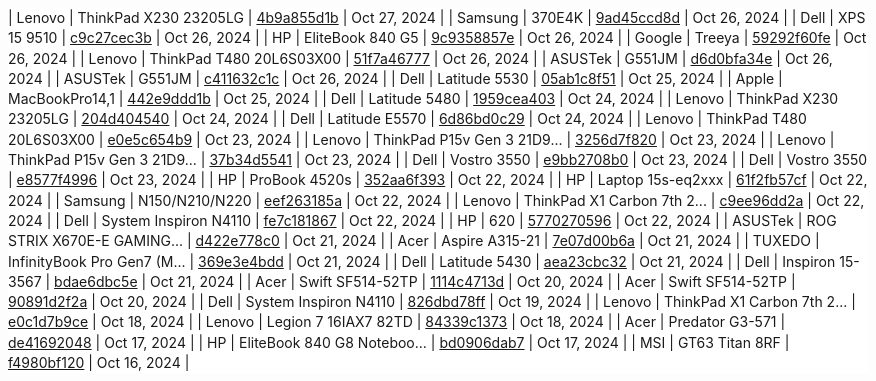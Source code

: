 | Lenovo        | ThinkPad X230 23205LG       | [4b9a855d1b](https://linux-hardware.org/?probe=4b9a855d1b) | Oct 27, 2024 |
| Samsung       | 370E4K                      | [9ad45ccd8d](https://linux-hardware.org/?probe=9ad45ccd8d) | Oct 26, 2024 |
| Dell          | XPS 15 9510                 | [c9c27cec3b](https://linux-hardware.org/?probe=c9c27cec3b) | Oct 26, 2024 |
| HP            | EliteBook 840 G5            | [9c9358857e](https://linux-hardware.org/?probe=9c9358857e) | Oct 26, 2024 |
| Google        | Treeya                      | [59292f60fe](https://linux-hardware.org/?probe=59292f60fe) | Oct 26, 2024 |
| Lenovo        | ThinkPad T480 20L6S03X00    | [51f7a46777](https://linux-hardware.org/?probe=51f7a46777) | Oct 26, 2024 |
| ASUSTek       | G551JM                      | [d6d0bfa34e](https://linux-hardware.org/?probe=d6d0bfa34e) | Oct 26, 2024 |
| ASUSTek       | G551JM                      | [c411632c1c](https://linux-hardware.org/?probe=c411632c1c) | Oct 26, 2024 |
| Dell          | Latitude 5530               | [05ab1c8f51](https://linux-hardware.org/?probe=05ab1c8f51) | Oct 25, 2024 |
| Apple         | MacBookPro14,1              | [442e9ddd1b](https://linux-hardware.org/?probe=442e9ddd1b) | Oct 25, 2024 |
| Dell          | Latitude 5480               | [1959cea403](https://linux-hardware.org/?probe=1959cea403) | Oct 24, 2024 |
| Lenovo        | ThinkPad X230 23205LG       | [204d404540](https://linux-hardware.org/?probe=204d404540) | Oct 24, 2024 |
| Dell          | Latitude E5570              | [6d86bd0c29](https://linux-hardware.org/?probe=6d86bd0c29) | Oct 24, 2024 |
| Lenovo        | ThinkPad T480 20L6S03X00    | [e0e5c654b9](https://linux-hardware.org/?probe=e0e5c654b9) | Oct 23, 2024 |
| Lenovo        | ThinkPad P15v Gen 3 21D9... | [3256d7f820](https://linux-hardware.org/?probe=3256d7f820) | Oct 23, 2024 |
| Lenovo        | ThinkPad P15v Gen 3 21D9... | [37b34d5541](https://linux-hardware.org/?probe=37b34d5541) | Oct 23, 2024 |
| Dell          | Vostro 3550                 | [e9bb2708b0](https://linux-hardware.org/?probe=e9bb2708b0) | Oct 23, 2024 |
| Dell          | Vostro 3550                 | [e8577f4996](https://linux-hardware.org/?probe=e8577f4996) | Oct 23, 2024 |
| HP            | ProBook 4520s               | [352aa6f393](https://linux-hardware.org/?probe=352aa6f393) | Oct 22, 2024 |
| HP            | Laptop 15s-eq2xxx           | [61f2fb57cf](https://linux-hardware.org/?probe=61f2fb57cf) | Oct 22, 2024 |
| Samsung       | N150/N210/N220              | [eef263185a](https://linux-hardware.org/?probe=eef263185a) | Oct 22, 2024 |
| Lenovo        | ThinkPad X1 Carbon 7th 2... | [c9ee96dd2a](https://linux-hardware.org/?probe=c9ee96dd2a) | Oct 22, 2024 |
| Dell          | System Inspiron N4110       | [fe7c181867](https://linux-hardware.org/?probe=fe7c181867) | Oct 22, 2024 |
| HP            | 620                         | [5770270596](https://linux-hardware.org/?probe=5770270596) | Oct 22, 2024 |
| ASUSTek       | ROG STRIX X670E-E GAMING... | [d422e778c0](https://linux-hardware.org/?probe=d422e778c0) | Oct 21, 2024 |
| Acer          | Aspire A315-21              | [7e07d00b6a](https://linux-hardware.org/?probe=7e07d00b6a) | Oct 21, 2024 |
| TUXEDO        | InfinityBook Pro Gen7 (M... | [369e3e4bdd](https://linux-hardware.org/?probe=369e3e4bdd) | Oct 21, 2024 |
| Dell          | Latitude 5430               | [aea23cbc32](https://linux-hardware.org/?probe=aea23cbc32) | Oct 21, 2024 |
| Dell          | Inspiron 15-3567            | [bdae6dbc5e](https://linux-hardware.org/?probe=bdae6dbc5e) | Oct 21, 2024 |
| Acer          | Swift SF514-52TP            | [1114c4713d](https://linux-hardware.org/?probe=1114c4713d) | Oct 20, 2024 |
| Acer          | Swift SF514-52TP            | [90891d2f2a](https://linux-hardware.org/?probe=90891d2f2a) | Oct 20, 2024 |
| Dell          | System Inspiron N4110       | [826dbd78ff](https://linux-hardware.org/?probe=826dbd78ff) | Oct 19, 2024 |
| Lenovo        | ThinkPad X1 Carbon 7th 2... | [e0c1d7b9ce](https://linux-hardware.org/?probe=e0c1d7b9ce) | Oct 18, 2024 |
| Lenovo        | Legion 7 16IAX7 82TD        | [84339c1373](https://linux-hardware.org/?probe=84339c1373) | Oct 18, 2024 |
| Acer          | Predator G3-571             | [de41692048](https://linux-hardware.org/?probe=de41692048) | Oct 17, 2024 |
| HP            | EliteBook 840 G8 Noteboo... | [bd0906dab7](https://linux-hardware.org/?probe=bd0906dab7) | Oct 17, 2024 |
| MSI           | GT63 Titan 8RF              | [f4980bf120](https://linux-hardware.org/?probe=f4980bf120) | Oct 16, 2024 |